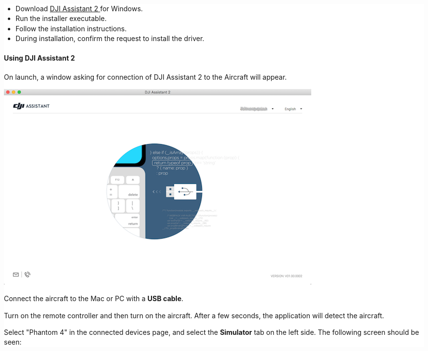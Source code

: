 * Download <a href="https://dl.djicdn.com/downloads/phantom_4/DJI_Assistant2_Installer_v1.0.2.zip" target="_blank"> DJI Assistant 2 </a> for Windows.
* Run the installer executable.
* Follow the installation instructions.
* During installation, confirm the request to install the driver.

#### Using DJI Assistant 2

On launch, a window asking for connection of DJI Assistant 2 to the Aircraft will appear.

![assistantLaunch](../../images/application-development-workflow/assistantLaunch.png)

Connect the aircraft to the Mac or PC with a **USB cable**.

Turn on the remote controller and then turn on the aircraft. After a few seconds, the application will detect the aircraft.

Select "Phantom 4" in the connected devices page, and select the **Simulator** tab on the left side. The following screen should be seen:
